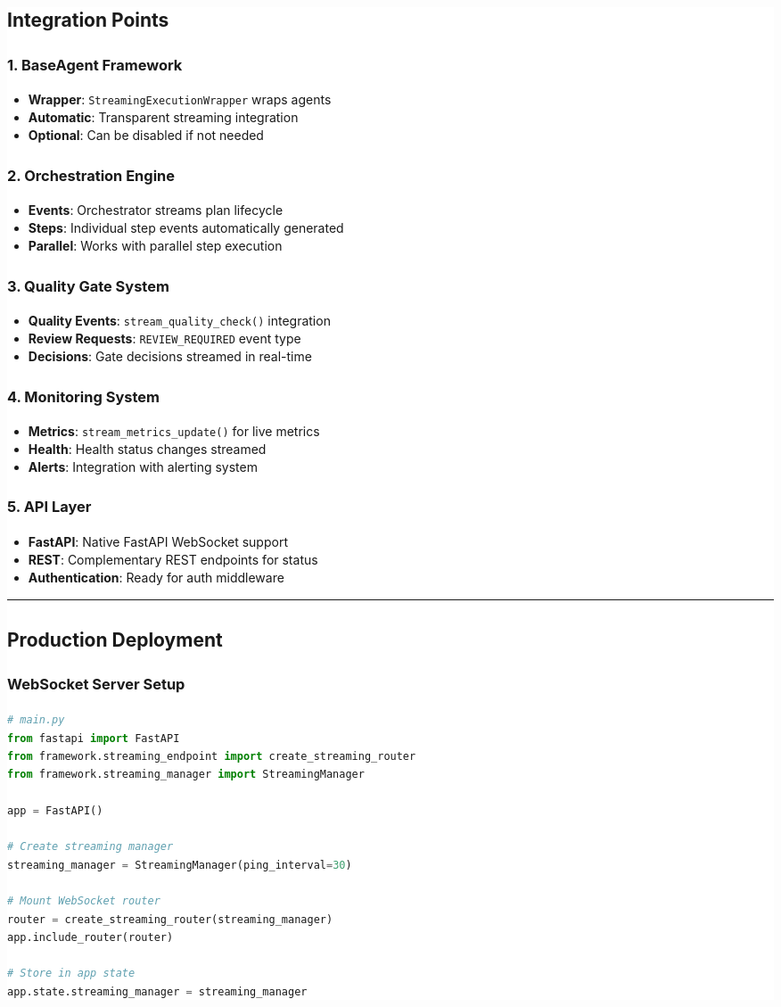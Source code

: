 
## Integration Points

### 1. BaseAgent Framework
- **Wrapper**: `StreamingExecutionWrapper` wraps agents
- **Automatic**: Transparent streaming integration
- **Optional**: Can be disabled if not needed

### 2. Orchestration Engine
- **Events**: Orchestrator streams plan lifecycle
- **Steps**: Individual step events automatically generated
- **Parallel**: Works with parallel step execution

### 3. Quality Gate System
- **Quality Events**: `stream_quality_check()` integration
- **Review Requests**: `REVIEW_REQUIRED` event type
- **Decisions**: Gate decisions streamed in real-time

### 4. Monitoring System
- **Metrics**: `stream_metrics_update()` for live metrics
- **Health**: Health status changes streamed
- **Alerts**: Integration with alerting system

### 5. API Layer
- **FastAPI**: Native FastAPI WebSocket support
- **REST**: Complementary REST endpoints for status
- **Authentication**: Ready for auth middleware

---

## Production Deployment

### WebSocket Server Setup

```python
# main.py
from fastapi import FastAPI
from framework.streaming_endpoint import create_streaming_router
from framework.streaming_manager import StreamingManager

app = FastAPI()

# Create streaming manager
streaming_manager = StreamingManager(ping_interval=30)

# Mount WebSocket router
router = create_streaming_router(streaming_manager)
app.include_router(router)

# Store in app state
app.state.streaming_manager = streaming_manager
```
